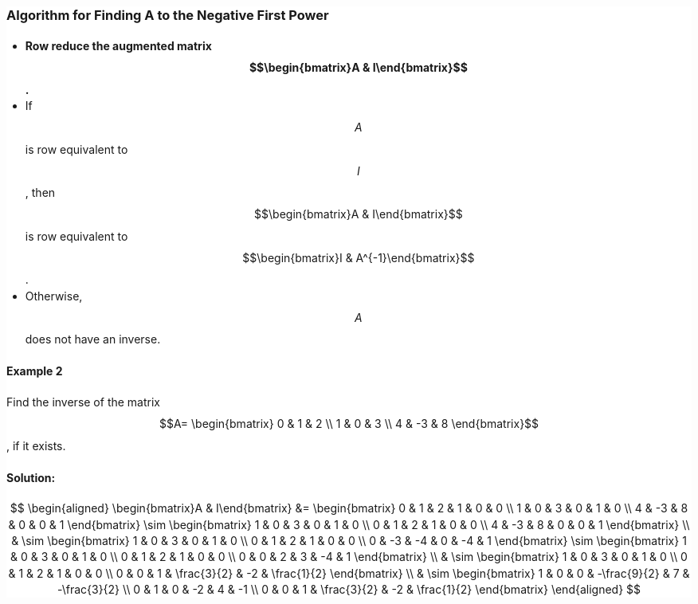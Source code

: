 
### Algorithm for Finding A to the Negative First Power

* **Row reduce the augmented matrix $$\begin{bmatrix}A & I\end{bmatrix}$$.** 
* If $$A$$ is row equivalent to $$I$$, 
  then $$\begin{bmatrix}A & I\end{bmatrix}$$ is row equivalent to
  $$\begin{bmatrix}I & A^{-1}\end{bmatrix}$$. 
* Otherwise, $$A$$ does not have an inverse.

#### Example 2
Find the inverse of the matrix $$A=
\begin{bmatrix} 
0 & 1 & 2 \\ 
1 & 0 & 3 \\ 
4 & -3 & 8 
\end{bmatrix}$$, if it exists.

#### Solution:

$$
\begin{aligned}
\begin{bmatrix}A & I\end{bmatrix} &= 
\begin{bmatrix} 
0 & 1 & 2 & 1 & 0 & 0 \\ 
1 & 0 & 3 & 0 & 1 & 0 \\ 
4 & -3 & 8 & 0 & 0 & 1 
\end{bmatrix}
\sim
\begin{bmatrix} 
1 & 0 & 3 & 0 & 1 & 0 \\ 
0 & 1 & 2 & 1 & 0 & 0 \\ 
4 & -3 & 8 & 0 & 0 & 1 
\end{bmatrix} \\
& \sim
\begin{bmatrix} 
1 & 0 & 3 & 0 & 1 & 0 \\ 
0 & 1 & 2 & 1 & 0 & 0 \\ 
0 & -3 & -4 & 0 & -4 & 1 
\end{bmatrix}
\sim
\begin{bmatrix} 
1 & 0 & 3 & 0 & 1 & 0 \\ 
0 & 1 & 2 & 1 & 0 & 0 \\ 
0 & 0 & 2 & 3 & -4 & 1 
\end{bmatrix} \\
& \sim
\begin{bmatrix} 
1 & 0 & 3 & 0 & 1 & 0 \\ 
0 & 1 & 2 & 1 & 0 & 0 \\ 
0 & 0 & 1 & \frac{3}{2} & -2 & \frac{1}{2} 
\end{bmatrix} \\
& \sim
\begin{bmatrix} 
1 & 0 & 0 & -\frac{9}{2} & 7 & -\frac{3}{2} \\ 
0 & 1 & 0 & -2 & 4 & -1 \\ 
0 & 0 & 1 & \frac{3}{2} & -2 & \frac{1}{2} 
\end{bmatrix} 
\end{aligned}
$$
